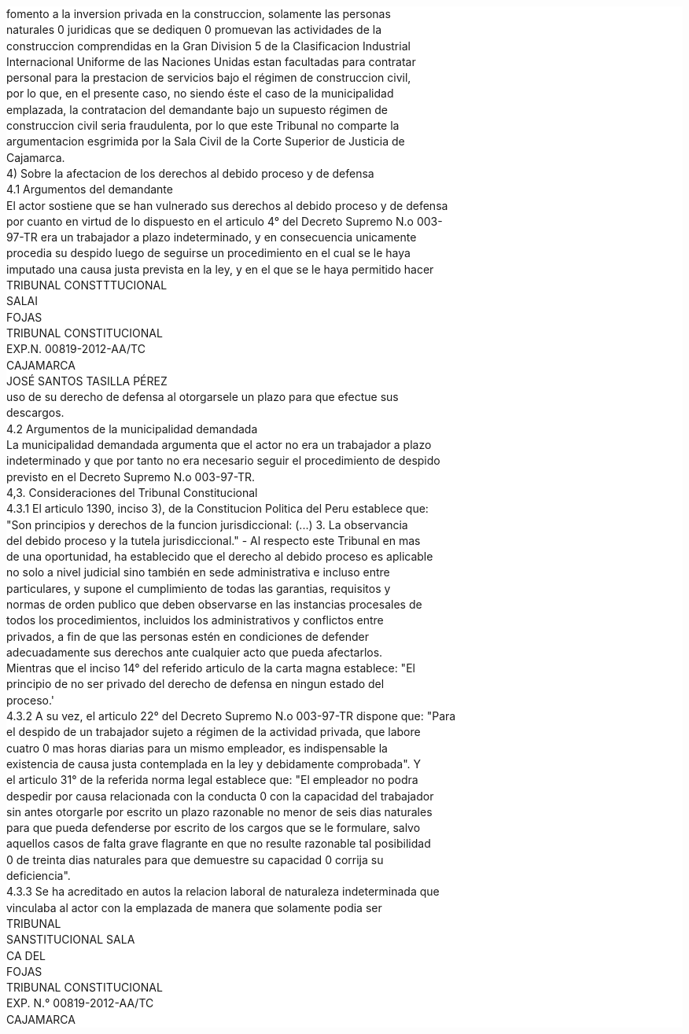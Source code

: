 fomento a la inversion privada en la construccion, solamente las personas  
naturales 0 juridicas que se dediquen 0 promuevan las actividades de la  
construccion comprendidas en la Gran Division 5 de la Clasificacion Industrial  
Internacional Uniforme de las Naciones Unidas estan facultadas para contratar  
personal para la prestacion de servicios bajo el régimen de construccion civil,  
por lo que, en el presente caso, no siendo éste el caso de la municipalidad  
emplazada, la contratacion del demandante bajo un supuesto régimen de  
construccion civil seria fraudulenta, por lo que este Tribunal no comparte la  
argumentacion esgrimida por la Sala Civil de la Corte Superior de Justicia de  
Cajamarca.  
4) Sobre la afectacion de los derechos al debido proceso y de defensa  
4.1 Argumentos del demandante  
El actor sostiene que se han vulnerado sus derechos al debido proceso y de defensa  
por cuanto en virtud de lo dispuesto en el articulo 4° del Decreto Supremo N.o 003-  
97-TR era un trabajador a plazo indeterminado, y en consecuencia unicamente  
procedia su despido luego de seguirse un procedimiento en el cual se le haya  
imputado una causa justa prevista en la ley, y en el que se le haya permitido hacer  
TRIBUNAL CONSTTTUCIONAL  
SALAI  
FOJAS  
TRIBUNAL CONSTITUCIONAL  
EXP.N. 00819-2012-AA/TC  
CAJAMARCA  
JOSÉ SANTOS TASILLA PÉREZ  
uso de su derecho de defensa al otorgarsele un plazo para que efectue sus  
descargos.  
4.2 Argumentos de la municipalidad demandada  
La municipalidad demandada argumenta que el actor no era un trabajador a plazo  
indeterminado y que por tanto no era necesario seguir el procedimiento de despido  
previsto en el Decreto Supremo N.o 003-97-TR.  
4,3. Consideraciones del Tribunal Constitucional  
4.3.1 El articulo 1390, inciso 3), de la Constitucion Politica del Peru establece que:  
"Son principios y derechos de la funcion jurisdiccional: (...) 3. La observancia  
del debido proceso y la tutela jurisdiccional." - Al respecto este Tribunal en mas  
de una oportunidad, ha establecido que el derecho al debido proceso es aplicable  
no solo a nivel judicial sino también en sede administrativa e incluso entre  
particulares, y supone el cumplimiento de todas las garantias, requisitos y  
normas de orden publico que deben observarse en las instancias procesales de  
todos los procedimientos, incluidos los administrativos y conflictos entre  
privados, a fin de que las personas estén en condiciones de defender  
adecuadamente sus derechos ante cualquier acto que pueda afectarlos.  
Mientras que el inciso 14° del referido articulo de la carta magna establece: "El  
principio de no ser privado del derecho de defensa en ningun estado del  
proceso.'  
4.3.2 A su vez, el articulo 22° del Decreto Supremo N.o 003-97-TR dispone que: "Para  
el despido de un trabajador sujeto a régimen de la actividad privada, que labore  
cuatro 0 mas horas diarias para un mismo empleador, es indispensable la  
existencia de causa justa contemplada en la ley y debidamente comprobada". Y  
el articulo 31° de la referida norma legal establece que: "El empleador no podra  
despedir por causa relacionada con la conducta 0 con la capacidad del trabajador  
sin antes otorgarle por escrito un plazo razonable no menor de seis dias naturales  
para que pueda defenderse por escrito de los cargos que se le formulare, salvo  
aquellos casos de falta grave flagrante en que no resulte razonable tal posibilidad  
0 de treinta dias naturales para que demuestre su capacidad 0 corrija su  
deficiencia".  
4.3.3 Se ha acreditado en autos la relacion laboral de naturaleza indeterminada que  
vinculaba al actor con la emplazada de manera que solamente podia ser  
TRIBUNAL  
SANSTITUCIONAL SALA  
CA DEL  
FOJAS  
TRIBUNAL CONSTITUCIONAL  
EXP. N.° 00819-2012-AA/TC  
CAJAMARCA  